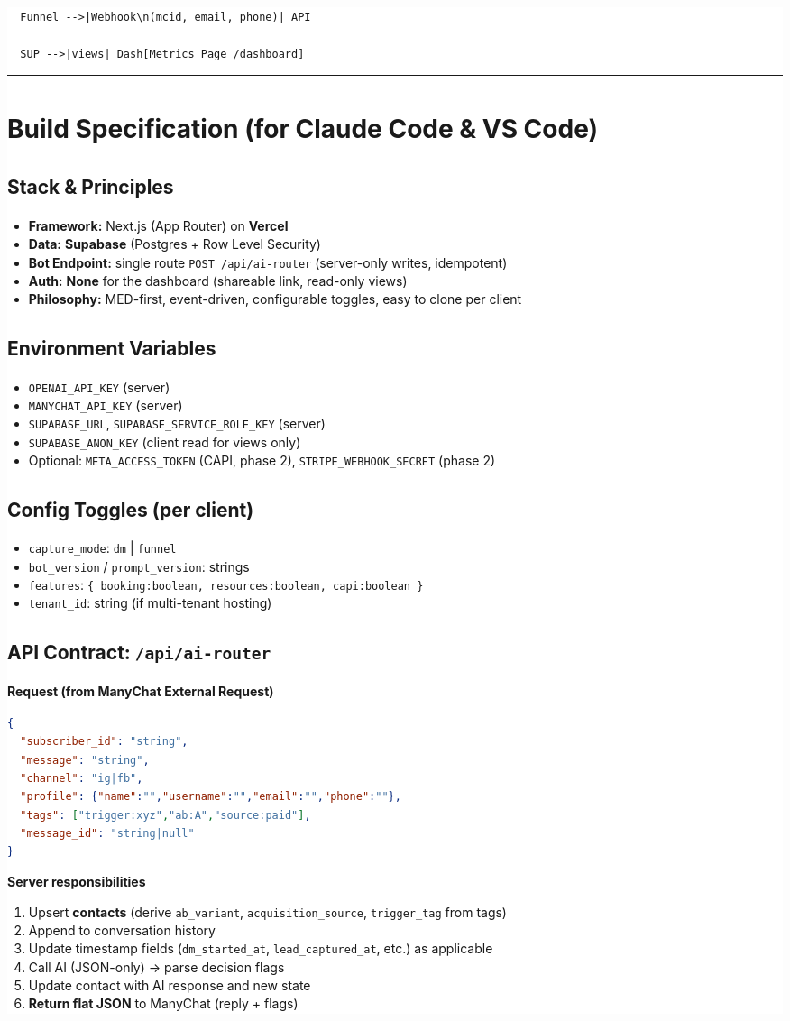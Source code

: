 ```mermaid
  Funnel -->|Webhook\n(mcid, email, phone)| API

  SUP -->|views| Dash[Metrics Page /dashboard]
```

---

# **Build Specification (for Claude Code & VS Code)**

## **Stack & Principles**

* **Framework:** Next.js (App Router) on **Vercel**
* **Data:** **Supabase** (Postgres + Row Level Security)
* **Bot Endpoint:** single route `POST /api/ai-router` (server-only writes, idempotent)
* **Auth:** **None** for the dashboard (shareable link, read-only views)
* **Philosophy:** MED-first, event-driven, configurable toggles, easy to clone per client

## **Environment Variables**

* `OPENAI_API_KEY` (server)
* `MANYCHAT_API_KEY` (server)
* `SUPABASE_URL`, `SUPABASE_SERVICE_ROLE_KEY` (server)
* `SUPABASE_ANON_KEY` (client read for views only)
* Optional: `META_ACCESS_TOKEN` (CAPI, phase 2), `STRIPE_WEBHOOK_SECRET` (phase 2)

## **Config Toggles (per client)**

* `capture_mode`: `dm` | `funnel`
* `bot_version` / `prompt_version`: strings
* `features`: `{ booking:boolean, resources:boolean, capi:boolean }`
* `tenant_id`: string (if multi-tenant hosting)

## **API Contract: `/api/ai-router`**

**Request (from ManyChat External Request)**

```json
{
  "subscriber_id": "string",
  "message": "string",
  "channel": "ig|fb",
  "profile": {"name":"","username":"","email":"","phone":""},
  "tags": ["trigger:xyz","ab:A","source:paid"],
  "message_id": "string|null"
}
```

**Server responsibilities**

1. Upsert **contacts** (derive `ab_variant`, `acquisition_source`, `trigger_tag` from tags)
2. Append to conversation history
3. Update timestamp fields (`dm_started_at`, `lead_captured_at`, etc.) as applicable
4. Call AI (JSON-only) → parse decision flags
5. Update contact with AI response and new state
6. **Return flat JSON** to ManyChat (reply + flags)
